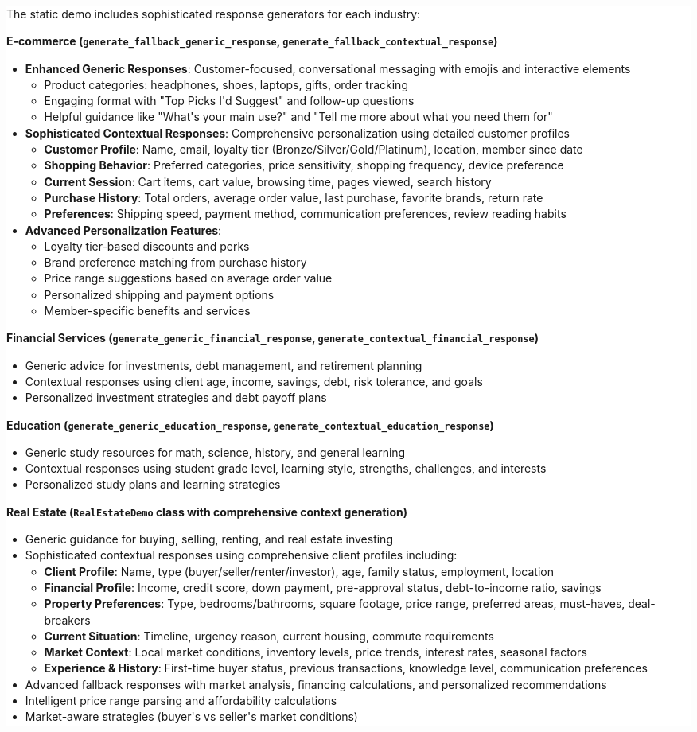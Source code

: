 The static demo includes sophisticated response generators for each industry:

**E-commerce (`generate_fallback_generic_response`, `generate_fallback_contextual_response`)**
- **Enhanced Generic Responses**: Customer-focused, conversational messaging with emojis and interactive elements
  - Product categories: headphones, shoes, laptops, gifts, order tracking
  - Engaging format with "Top Picks I'd Suggest" and follow-up questions
  - Helpful guidance like "What's your main use?" and "Tell me more about what you need them for"
- **Sophisticated Contextual Responses**: Comprehensive personalization using detailed customer profiles
  - **Customer Profile**: Name, email, loyalty tier (Bronze/Silver/Gold/Platinum), location, member since date
  - **Shopping Behavior**: Preferred categories, price sensitivity, shopping frequency, device preference
  - **Current Session**: Cart items, cart value, browsing time, pages viewed, search history
  - **Purchase History**: Total orders, average order value, last purchase, favorite brands, return rate
  - **Preferences**: Shipping speed, payment method, communication preferences, review reading habits
- **Advanced Personalization Features**:
  - Loyalty tier-based discounts and perks
  - Brand preference matching from purchase history
  - Price range suggestions based on average order value
  - Personalized shipping and payment options
  - Member-specific benefits and services

**Financial Services (`generate_generic_financial_response`, `generate_contextual_financial_response`)**
- Generic advice for investments, debt management, and retirement planning
- Contextual responses using client age, income, savings, debt, risk tolerance, and goals
- Personalized investment strategies and debt payoff plans

**Education (`generate_generic_education_response`, `generate_contextual_education_response`)**
- Generic study resources for math, science, history, and general learning
- Contextual responses using student grade level, learning style, strengths, challenges, and interests
- Personalized study plans and learning strategies

**Real Estate (`RealEstateDemo` class with comprehensive context generation)**
- Generic guidance for buying, selling, renting, and real estate investing
- Sophisticated contextual responses using comprehensive client profiles including:
  - **Client Profile**: Name, type (buyer/seller/renter/investor), age, family status, employment, location
  - **Financial Profile**: Income, credit score, down payment, pre-approval status, debt-to-income ratio, savings
  - **Property Preferences**: Type, bedrooms/bathrooms, square footage, price range, preferred areas, must-haves, deal-breakers
  - **Current Situation**: Timeline, urgency reason, current housing, commute requirements
  - **Market Context**: Local market conditions, inventory levels, price trends, interest rates, seasonal factors
  - **Experience & History**: First-time buyer status, previous transactions, knowledge level, communication preferences
- Advanced fallback responses with market analysis, financing calculations, and personalized recommendations
- Intelligent price range parsing and affordability calculations
- Market-aware strategies (buyer's vs seller's market conditions)

